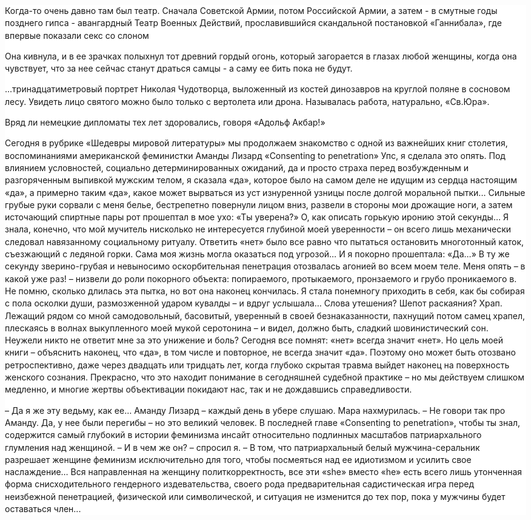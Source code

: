 Когда-то очень давно там был театр. Сначала Советской Армии, потом Российской Армии, а затем - в смутные годы позднего гипса - авангардный Театр Военных Действий, прославившийся скандальной постановкой «Ганнибала», где впервые показали секс со слоном

Она кивнула, и в ее зрачках полыхнул тот древний гордый огонь, который загорается в глазах любой женщины, когда она чувствует, что за нее сейчас станут драться самцы - а саму ее бить пока не будут.

...тринадцатиметровый портрет Николая Чудотворца, выложенный из костей динозавров на круглой поляне в сосновом лесу. Увидеть лицо святого можно было только с вертолета или дрона. Называлась работа, натурально, «Св.Юра».

Вряд ли немецкие дипломаты тех лет здоровались, говоря «Адольф Акбар!»

Сегодня в рубрике «Шедевры мировой литературы» мы продолжаем знакомство с одной из важнейших книг столетия, воспоминаниями американской феминистки Аманды Лизард «Consenting to penetration»
Упс, я сделала это опять. Под влиянием условностей, социально детерминированных ожиданий, да и просто страха перед возбужденным и разгоряченным выпивкой мужским телом, я сказала «да», которое было на самом деле не идущим из сердца настоящим «да», а примерно таким «да», какое может вырваться из уст изнуренной узницы после долгой моральной пытки...
Сильные грубые руки сорвали с меня белье, бестрепетно повернули лицом вниз, развели в стороны мои дрожащие ноги, а затем источающий спиртные пары рот прошептал в мое ухо:
«Ты уверена?»
О, как описать горькую иронию этой секунды… Я знала, конечно, что мой мучитель нисколько не интересуется глубиной моей уверенности – он всего лишь механически следовал навязанному социальному ритуалу. Ответить «нет» было все равно что пытаться остановить многотонный каток, съезжающий с ледяной горки. Сама моя жизнь могла оказаться под угрозой… И я покорно прошептала:
«Да…»
В ту же секунду зверино-грубая и невыносимо оскорбительная пенетрация отозвалась агонией во всем моем теле. Меня опять – в какой уже раз! – низвели до роли покорного объекта: попираемого, протыкаемого, пронзаемого и грубо проникаемого в.
Не помню, сколько длилась эта пытка, но вот она наконец кончилась. Я стала понемногу приходить в себя, как бы собирая с пола осколки души, размозженной ударом кувалды – и вдруг услышала…
Слова утешения? Шепот раскаяния?
Храп. Лежащий рядом со мной самодовольный, басовитый, уверенный в своей безнаказанности, пахнущий потом самец храпел, плескаясь в волнах выкупленного моей мукой серотонина – и видел, должно быть, сладкий шовинистический сон.
Неужели никто не ответит мне за это унижение и боль?
Сегодня все помнят: «нет» всегда значит «нет». Но цель моей книги – объяснить наконец, что «да», в том числе и повторное, не всегда значит «да». Поэтому оно может быть отозвано ретроспективно, даже через двадцать или тридцать лет, когда глубоко скрытая травма выйдет наконец на поверхность женского сознания. Прекрасно, что это находит понимание в сегодняшней судебной практике – но мы действуем слишком медленно, и многие жертвы объективации покидают нас, так и не дождавшись справедливости.

– Да я же эту ведьму, как ее… Аманду Лизард – каждый день в убере слушаю.
Мара нахмурилась.
– Не говори так про Аманду. Да, у нее были перегибы – но это великий человек. В последней главе «Consenting to penetration», чтобы ты знал, содержится самый глубокий в истории феминизма инсайт относительно подлинных масштабов патриархального глумления над женщиной.
– И в чем же он? – спросил я.
– В том, что патриархальный белый мужчина-серальник разрешает женщине феминизм исключительно для того, чтобы посмеяться над ее идиотизмом и усилить свое наслаждение… Вся направленная на женщину политкорректность, все эти «she» вместо «he» есть всего лишь утонченная форма снисходительного гендерного издевательства, своего рода предварительная садистическая игра перед неизбежной пенетрацией, физической или символической, и ситуация не изменится до тех пор, пока у мужчины будет оставаться член...
